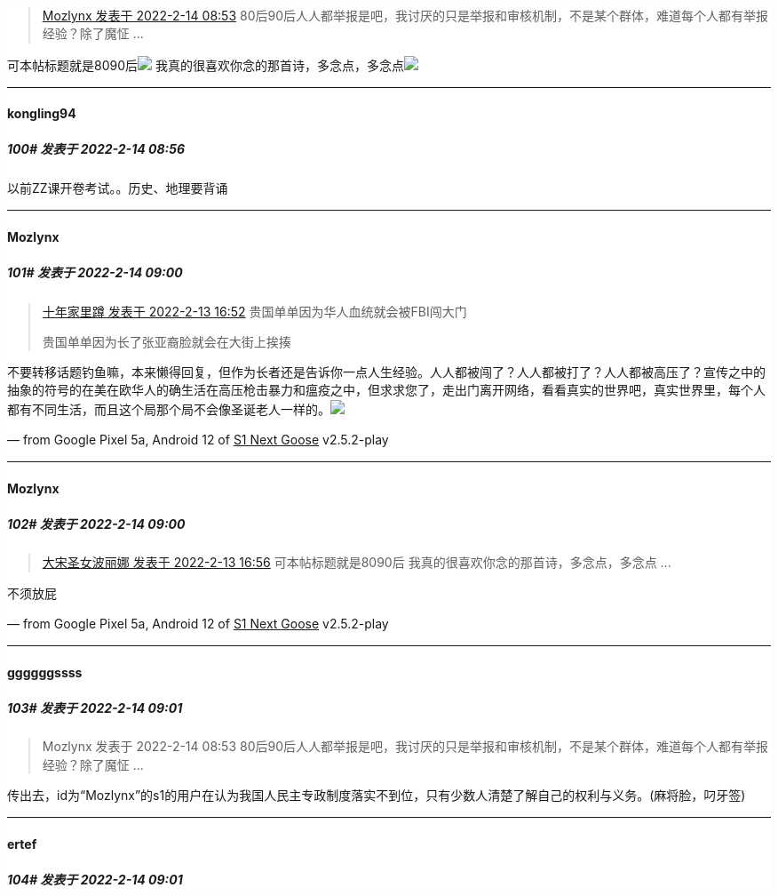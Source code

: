 <blockquote><a href="httphttps://bbs.saraba1st.com/2b/forum.php?mod=redirect&amp;goto=findpost&amp;pid=54676384&amp;ptid=2052412" target="_blank">Mozlynx 发表于 2022-2-14 08:53</a>
80后90后人人都举报是吧，我讨厌的只是举报和审核机制，不是某个群体，难道每个人都有举报经验？除了魔怔 ...</blockquote>
可本帖标题就是8090后<img src="https://static.saraba1st.com/image/smiley/face2017/067.png" referrerpolicy="no-referrer">
我真的很喜欢你念的那首诗，多念点，多念点<img src="https://static.saraba1st.com/image/smiley/face2017/067.png" referrerpolicy="no-referrer">

*****

####  kongling94  
##### 100#       发表于 2022-2-14 08:56

以前ZZ课开卷考试。。历史、地理要背诵

*****

####  Mozlynx  
##### 101#       发表于 2022-2-14 09:00

<blockquote><a href="httphttps://bbs.saraba1st.com/2b/forum.php?mod=redirect&amp;goto=findpost&amp;pid=54676371&amp;ptid=2052412" target="_blank">十年家里蹲 发表于 2022-2-13 16:52</a>
贵国单单因为华人血统就会被FBI闯大门

贵国单单因为长了张亚裔脸就会在大街上挨揍</blockquote>
不要转移话题钓鱼嘛，本来懒得回复，但作为长者还是告诉你一点人生经验。人人都被闯了？人人都被打了？人人都被高压了？宣传之中的抽象的符号的在美在欧华人的确生活在高压枪击暴力和瘟疫之中，但求求您了，走出门离开网络，看看真实的世界吧，真实世界里，每个人都有不同生活，而且这个局那个局不会像圣诞老人一样的。<img src="https://static.saraba1st.com/image/smiley/face2017/037.png" referrerpolicy="no-referrer">

— from Google Pixel 5a, Android 12 of [S1 Next Goose](https://pan.baidu.com/s/1mi43uRm) v2.5.2-play

*****

####  Mozlynx  
##### 102#       发表于 2022-2-14 09:00

<blockquote><a href="httphttps://bbs.saraba1st.com/2b/forum.php?mod=redirect&amp;goto=findpost&amp;pid=54676412&amp;ptid=2052412" target="_blank">大宋圣女波丽娜 发表于 2022-2-13 16:56</a>
可本帖标题就是8090后
我真的很喜欢你念的那首诗，多念点，多念点 ...</blockquote>
不须放屁

— from Google Pixel 5a, Android 12 of [S1 Next Goose](https://pan.baidu.com/s/1mi43uRm) v2.5.2-play

*****

####  ggggggssss  
##### 103#       发表于 2022-2-14 09:01

<blockquote>Mozlynx 发表于 2022-2-14 08:53
80后90后人人都举报是吧，我讨厌的只是举报和审核机制，不是某个群体，难道每个人都有举报经验？除了魔怔 ...</blockquote>
传出去，id为“Mozlynx”的s1的用户在认为我国人民主专政制度落实不到位，只有少数人清楚了解自己的权利与义务。(麻将脸，叼牙签)

*****

####  ertef  
##### 104#       发表于 2022-2-14 09:01
